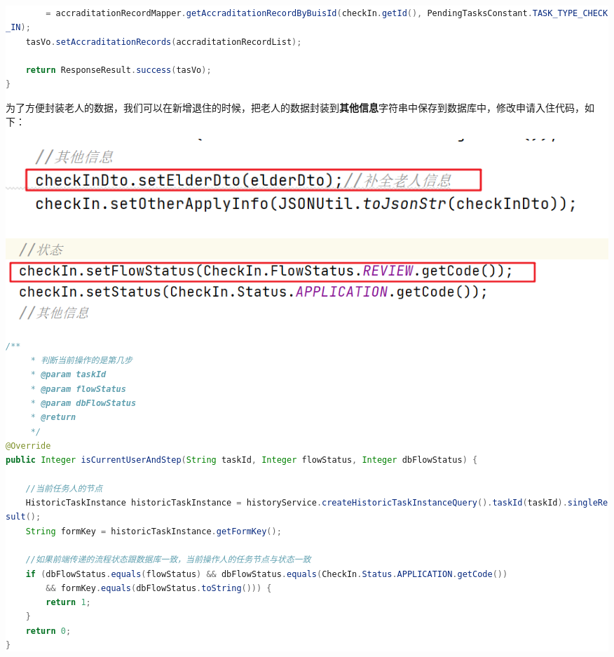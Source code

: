 ```java
        = accraditationRecordMapper.getAccraditationRecordByBuisId(checkIn.getId(), PendingTasksConstant.TASK_TYPE_CHECK_IN);
    tasVo.setAccraditationRecords(accraditationRecordList);

    return ResponseResult.success(tasVo);
}
```

为了方便封装老人的数据，我们可以在新增退住的时候，把老人的数据封装到**其他信息**字符串中保存到数据库中，修改申请入住代码，如下：

![](./assets/image-20240407192427943-284.png)

![](./assets/image-20240407192427947-285.png)

```java
/**
     * 判断当前操作的是第几步
     * @param taskId
     * @param flowStatus
     * @param dbFlowStatus
     * @return
     */
@Override
public Integer isCurrentUserAndStep(String taskId, Integer flowStatus, Integer dbFlowStatus) {

    //当前任务人的节点
    HistoricTaskInstance historicTaskInstance = historyService.createHistoricTaskInstanceQuery().taskId(taskId).singleResult();
    String formKey = historicTaskInstance.getFormKey();

    //如果前端传递的流程状态跟数据库一致，当前操作人的任务节点与状态一致
    if (dbFlowStatus.equals(flowStatus) && dbFlowStatus.equals(CheckIn.Status.APPLICATION.getCode())
        && formKey.equals(dbFlowStatus.toString())) {
        return 1;
    }
    return 0;
}
```

